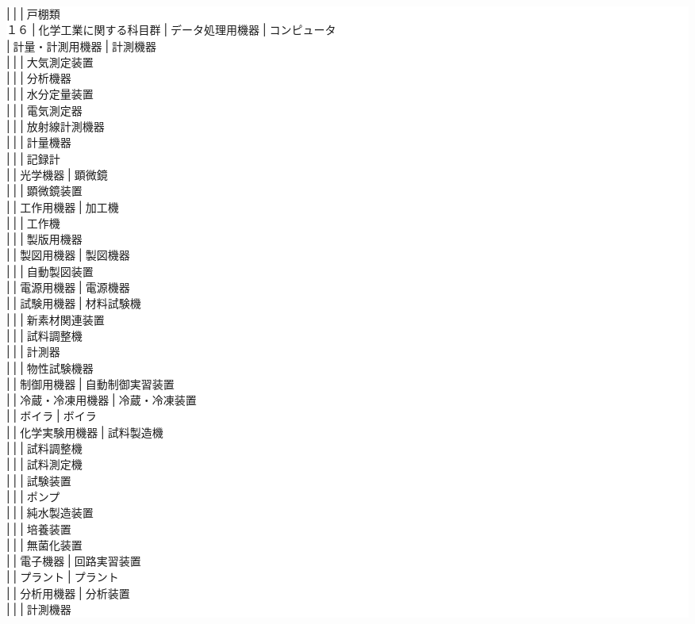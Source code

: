 |  |  | 戸棚類  
１６ | 化学工業に関する科目群 | データ処理用機器 | コンピュータ  
| 計量・計測用機器 | 計測機器  
|  |  | 大気測定装置  
|  |  | 分析機器  
|  |  | 水分定量装置  
|  |  | 電気測定器  
|  |  | 放射線計測機器  
|  |  | 計量機器  
|  |  | 記録計  
|  | 光学機器 | 顕微鏡  
|  |  | 顕微鏡装置  
|  | 工作用機器 | 加工機  
|  |  | 工作機  
|  |  | 製版用機器  
|  | 製図用機器 | 製図機器  
|  |  | 自動製図装置  
|  | 電源用機器 | 電源機器  
|  | 試験用機器 | 材料試験機  
|  |  | 新素材関連装置  
|  |  | 試料調整機  
|  |  | 計測器  
|  |  | 物性試験機器  
|  | 制御用機器 | 自動制御実習装置  
|  | 冷蔵・冷凍用機器 | 冷蔵・冷凍装置  
|  | ボイラ | ボイラ  
|  | 化学実験用機器 | 試料製造機  
|  |  | 試料調整機  
|  |  | 試料測定機  
|  |  | 試験装置  
|  |  | ポンプ  
|  |  | 純水製造装置  
|  |  | 培養装置  
|  |  | 無菌化装置  
|  | 電子機器 | 回路実習装置  
|  | プラント | プラント  
|  | 分析用機器 | 分析装置  
|  |  | 計測機器  